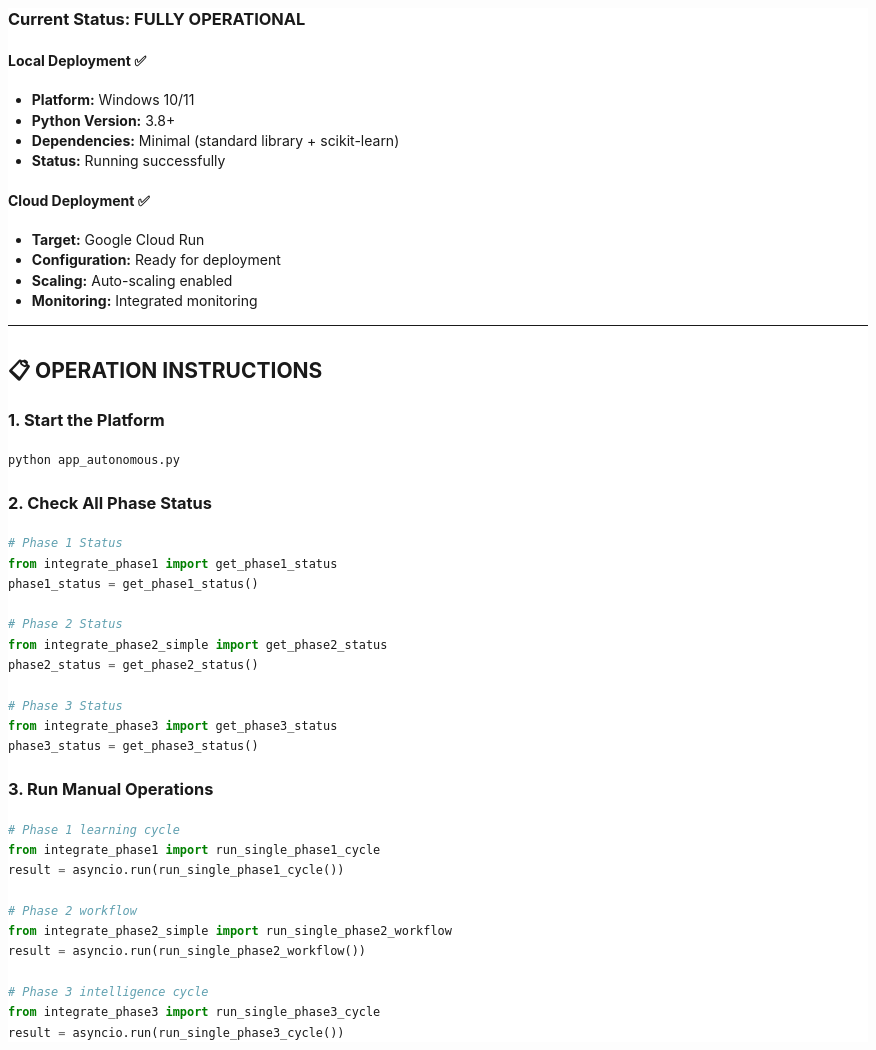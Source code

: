 ### **Current Status: FULLY OPERATIONAL**

#### **Local Deployment** ✅
- **Platform:** Windows 10/11
- **Python Version:** 3.8+
- **Dependencies:** Minimal (standard library + scikit-learn)
- **Status:** Running successfully

#### **Cloud Deployment** ✅
- **Target:** Google Cloud Run
- **Configuration:** Ready for deployment
- **Scaling:** Auto-scaling enabled
- **Monitoring:** Integrated monitoring

---

## 📋 OPERATION INSTRUCTIONS

### **1. Start the Platform**
```bash
python app_autonomous.py
```

### **2. Check All Phase Status**
```python
# Phase 1 Status
from integrate_phase1 import get_phase1_status
phase1_status = get_phase1_status()

# Phase 2 Status
from integrate_phase2_simple import get_phase2_status
phase2_status = get_phase2_status()

# Phase 3 Status
from integrate_phase3 import get_phase3_status
phase3_status = get_phase3_status()
```

### **3. Run Manual Operations**
```python
# Phase 1 learning cycle
from integrate_phase1 import run_single_phase1_cycle
result = asyncio.run(run_single_phase1_cycle())

# Phase 2 workflow
from integrate_phase2_simple import run_single_phase2_workflow
result = asyncio.run(run_single_phase2_workflow())

# Phase 3 intelligence cycle
from integrate_phase3 import run_single_phase3_cycle
result = asyncio.run(run_single_phase3_cycle())
```
